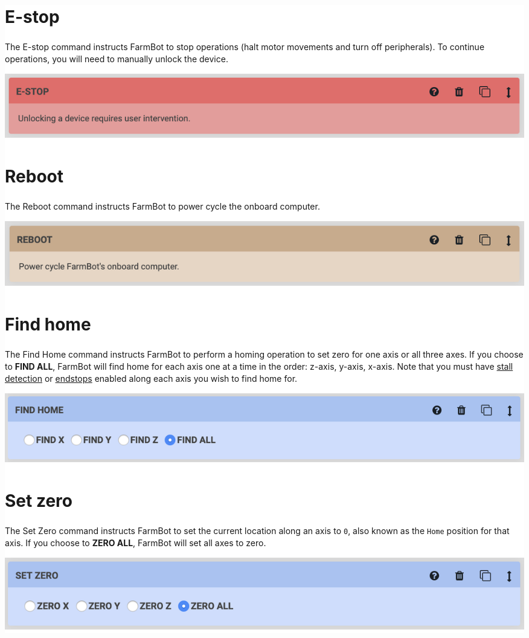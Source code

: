 # E-stop
The <span class="fb-step fb-e-stop">E-stop</span> command instructs FarmBot to stop operations (halt motor movements and turn off peripherals). To continue operations, you will need to manually unlock the device.

![Screen Shot 2020-02-10 at 12.20.15 PM.png](Screen_Shot_2020-02-10_at_12.20.15_PM.png)

# Reboot
The <span class="fb-step fb-wait">Reboot</span> command instructs FarmBot to power cycle the onboard computer.

![Screen Shot 2020-02-10 at 12.05.37 PM.png](Screen_Shot_2020-02-10_at_12.05.37_PM.png)

# Find home
The <span class="fb-step fb-find-home">Find Home</span> command instructs FarmBot to perform a homing operation to set zero for one axis or all three axes. If you choose to **FIND ALL**, FarmBot will find home for each axis one at a time in the order: z-axis, y-axis, x-axis. Note that you must have [stall detection](../../FarmBot-OS/arduino-firmware/stall-detection.md) or [endstops](../../The-FarmBot-Web-App/settings/endstops.md) enabled along each axis you wish to find home for.

![Screen Shot 2019-05-02 at 11.24.44 AM.png](Screen_Shot_2019-05-02_at_11.24.44_AM.png)

# Set zero
The <span class="fb-step fb-find-home">Set Zero</span> command instructs FarmBot to set the current location along an axis to `0`, also known as the `Home` position for that axis. If you choose to **ZERO ALL**, FarmBot will set all axes to zero.

![Screen Shot 2019-12-03 at 3.01.34 PM.png](Screen_Shot_2019-12-03_at_3.01.34_PM.png)
